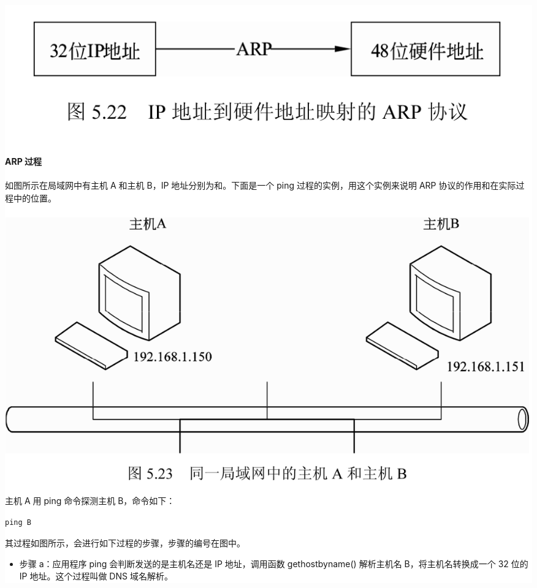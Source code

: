 ![](../../assets/images/Linux网络编程/图5.22_IP地址到硬件地址映射的ARP协议.png)

#### ARP 过程

如图所示在局域网中有主机 A 和主机 B，IP 地址分别为和。下面是一个 ping 过程的实例，用这个实例来说明 ARP 协议的作用和在实际过程中的位置。

![](../../assets/images/Linux网络编程/图5.23_同一局域网中的主机A和主机B.png)

主机 A 用 ping 命令探测主机 B，命令如下：

```shell
ping B
```

其过程如图所示，会进行如下过程的步骤，步骤的编号在图中。

- 步骤 a：应用程序 ping 会判断发送的是主机名还是 IP 地址，调用函数 gethostbyname() 解析主机名 B，将主机名转换成一个 32 位的 IP 地址。这个过程叫做 DNS 域名解析。
